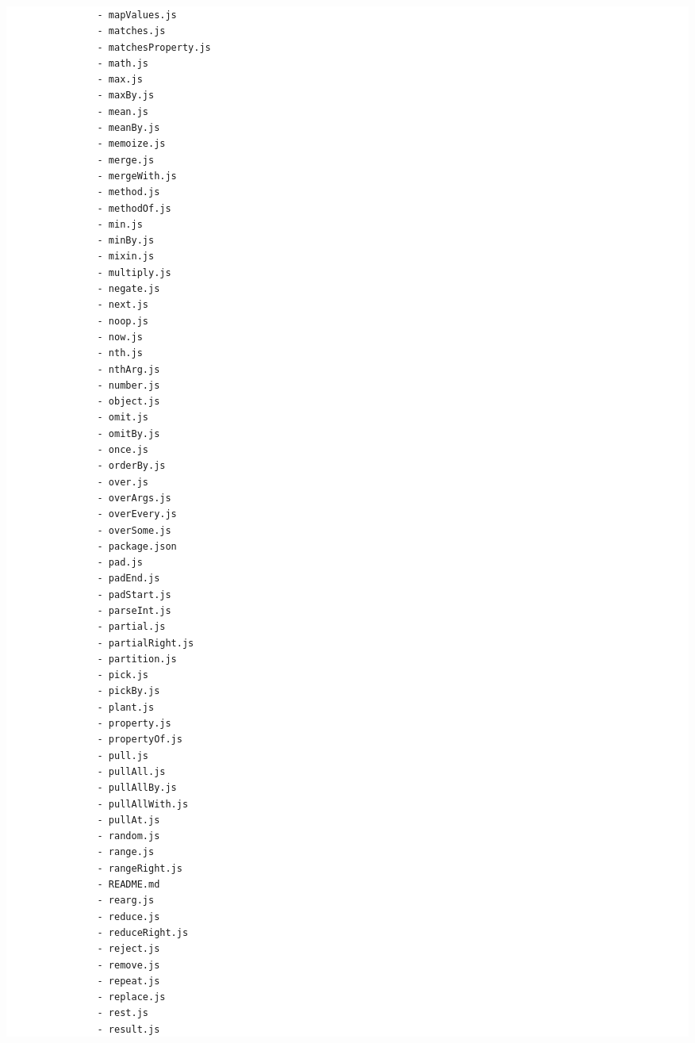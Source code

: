                     - mapValues.js
                    - matches.js
                    - matchesProperty.js
                    - math.js
                    - max.js
                    - maxBy.js
                    - mean.js
                    - meanBy.js
                    - memoize.js
                    - merge.js
                    - mergeWith.js
                    - method.js
                    - methodOf.js
                    - min.js
                    - minBy.js
                    - mixin.js
                    - multiply.js
                    - negate.js
                    - next.js
                    - noop.js
                    - now.js
                    - nth.js
                    - nthArg.js
                    - number.js
                    - object.js
                    - omit.js
                    - omitBy.js
                    - once.js
                    - orderBy.js
                    - over.js
                    - overArgs.js
                    - overEvery.js
                    - overSome.js
                    - package.json
                    - pad.js
                    - padEnd.js
                    - padStart.js
                    - parseInt.js
                    - partial.js
                    - partialRight.js
                    - partition.js
                    - pick.js
                    - pickBy.js
                    - plant.js
                    - property.js
                    - propertyOf.js
                    - pull.js
                    - pullAll.js
                    - pullAllBy.js
                    - pullAllWith.js
                    - pullAt.js
                    - random.js
                    - range.js
                    - rangeRight.js
                    - README.md
                    - rearg.js
                    - reduce.js
                    - reduceRight.js
                    - reject.js
                    - remove.js
                    - repeat.js
                    - replace.js
                    - rest.js
                    - result.js